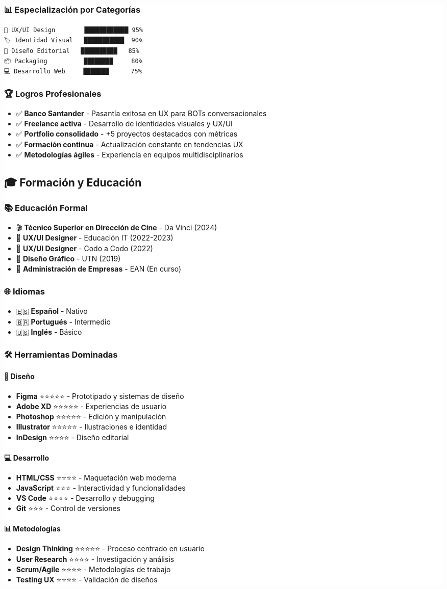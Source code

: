 ### 📊 Especialización por Categorías

```
🎯 UX/UI Design        ████████████ 95%
🏷️ Identidad Visual   ███████████  90%
📖 Diseño Editorial   ██████████   85%
📦 Packaging          ████████     80%
💻 Desarrollo Web     ███████      75%
```

### 🏆 Logros Profesionales

- ✅ **Banco Santander** - Pasantía exitosa en UX para BOTs conversacionales
- ✅ **Freelance activa** - Desarrollo de identidades visuales y UX/UI
- ✅ **Portfolio consolidado** - +5 proyectos destacados con métricas
- ✅ **Formación continua** - Actualización constante en tendencias UX
- ✅ **Metodologías ágiles** - Experiencia en equipos multidisciplinarios

## 🎓 Formación y Educación

### 📚 Educación Formal
- 🎬 **Técnico Superior en Dirección de Cine** - Da Vinci (2024)
- 🎨 **UX/UI Designer** - Educación IT (2022-2023)  
- 🎨 **UX/UI Designer** - Codo a Codo (2022)
- 🎨 **Diseño Gráfico** - UTN (2019)
- 💼 **Administración de Empresas** - EAN (En curso)

### 🌐 Idiomas
- 🇪🇸 **Español** - Nativo
- 🇧🇷 **Portugués** - Intermedio  
- 🇺🇸 **Inglés** - Básico

### 🛠️ Herramientas Dominadas

#### 🎨 Diseño
- **Figma** ⭐⭐⭐⭐⭐ - Prototipado y sistemas de diseño
- **Adobe XD** ⭐⭐⭐⭐⭐ - Experiencias de usuario  
- **Photoshop** ⭐⭐⭐⭐⭐ - Edición y manipulación
- **Illustrator** ⭐⭐⭐⭐⭐ - Ilustraciones e identidad
- **InDesign** ⭐⭐⭐⭐ - Diseño editorial

#### 💻 Desarrollo  
- **HTML/CSS** ⭐⭐⭐⭐ - Maquetación web moderna
- **JavaScript** ⭐⭐⭐ - Interactividad y funcionalidades
- **VS Code** ⭐⭐⭐⭐ - Desarrollo y debugging
- **Git** ⭐⭐⭐ - Control de versiones

#### 📊 Metodologías
- **Design Thinking** ⭐⭐⭐⭐⭐ - Proceso centrado en usuario
- **User Research** ⭐⭐⭐⭐ - Investigación y análisis  
- **Scrum/Agile** ⭐⭐⭐⭐ - Metodologías de trabajo
- **Testing UX** ⭐⭐⭐⭐ - Validación de diseños
